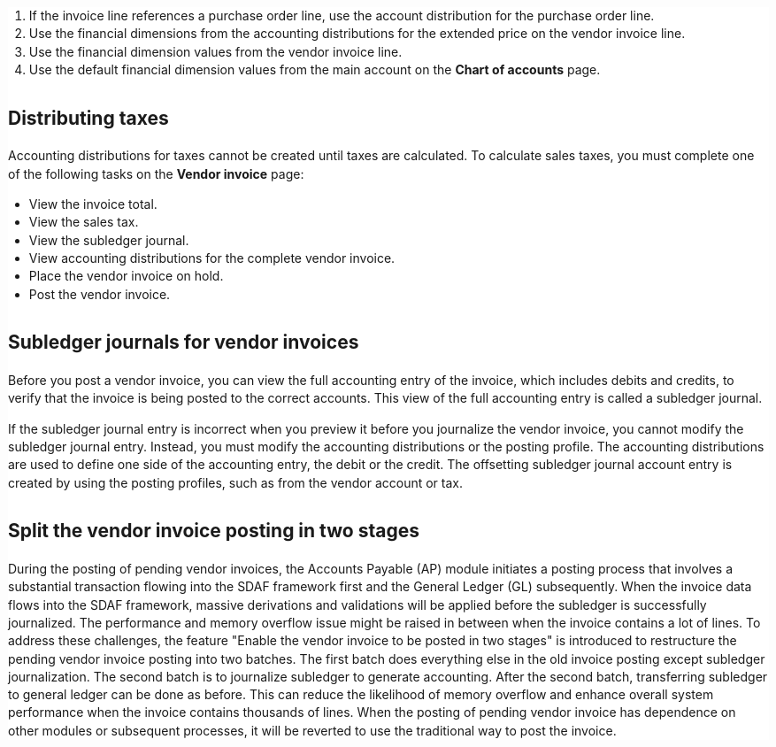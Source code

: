 <td><ol>
<li>If the invoice line references a purchase order line, use the account distribution for the purchase order line.</li>
<li>Use the financial dimensions from the accounting distributions for the extended price on the vendor invoice line.</li>
<li>Use the financial dimension values from the vendor invoice line.</li>
<li>Use the default financial dimension values from the main account on the <strong>Chart of accounts</strong> page.</li>
</ol></td>
</tr>
</tbody>
</table>


## Distributing taxes

Accounting distributions for taxes cannot be created until taxes are calculated. To calculate sales taxes, you must complete one of the following tasks on the **Vendor invoice** page:
-   View the invoice total.
-   View the sales tax.
-   View the subledger journal.
-   View accounting distributions for the complete vendor invoice.
-   Place the vendor invoice on hold.
-   Post the vendor invoice.

## Subledger journals for vendor invoices
Before you post a vendor invoice, you can view the full accounting entry of the invoice, which includes debits and credits, to verify that the invoice is being posted to the correct accounts. This view of the full accounting entry is called a subledger journal. 

If the subledger journal entry is incorrect when you preview it before you journalize the vendor invoice, you cannot modify the subledger journal entry. Instead, you must modify the accounting distributions or the posting profile. The accounting distributions are used to define one side of the accounting entry, the debit or the credit. The offsetting subledger journal account entry is created by using the posting profiles, such as from the vendor account or tax.

## Split the vendor invoice posting in two stages
During the posting of pending vendor invoices, the Accounts Payable (AP) module initiates a posting process that involves a substantial transaction flowing into the SDAF framework first and the General Ledger (GL) subsequently. When the invoice data flows into the SDAF framework, massive derivations and validations will be applied before the subledger is successfully journalized.  The performance and memory overflow issue might be raised in between when the invoice contains a lot of lines.
To address these challenges, the feature "Enable the vendor invoice to be posted in two stages" is introduced to restructure the pending vendor invoice posting into two batches. The first batch does everything else in the old invoice posting except subledger journalization. The second batch is to journalize subledger to generate accounting. After the second batch, transferring subledger to general ledger can be done as before. This can reduce the likelihood of memory overflow and enhance overall system performance when the invoice contains thousands of lines.
When the posting of pending vendor invoice has dependence on other modules or subsequent processes, it will be reverted to use the traditional way to post the invoice.
